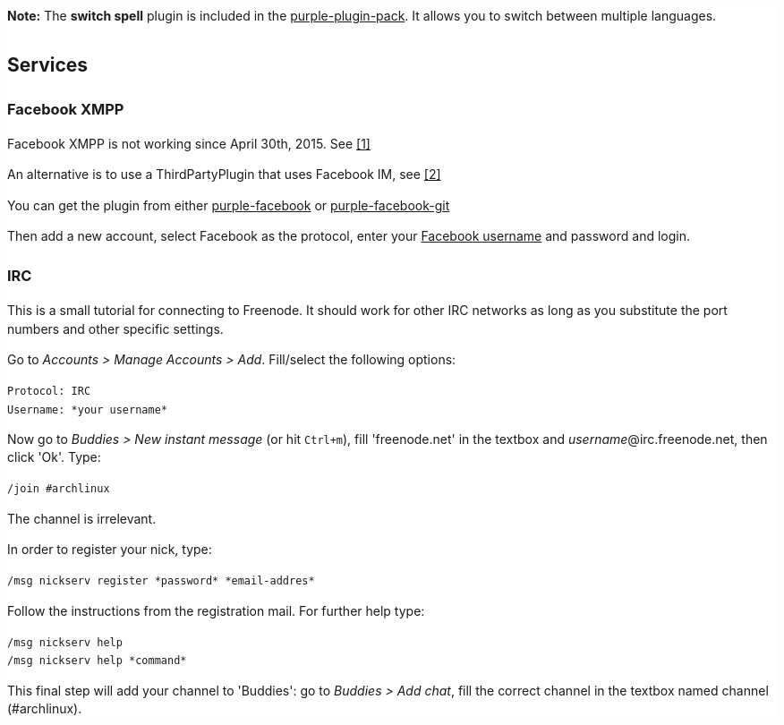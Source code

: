 **Note:** The **switch spell** plugin is included in the [purple-plugin-pack](https://www.archlinux.org/packages/?name=purple-plugin-pack). It allows you to switch between multiple languages.

## Services

### Facebook XMPP

Facebook XMPP is not working since April 30th, 2015\. See [[1]](https://developers.facebook.com/docs/chat?_fb_noscript=1)

An alternative is to use a ThirdPartyPlugin that uses Facebook IM, see [[2]](https://github.com/jgeboski/purple-facebook)

You can get the plugin from either [purple-facebook](https://aur.archlinux.org/packages/purple-facebook/) or [purple-facebook-git](https://aur.archlinux.org/packages/purple-facebook-git/)

Then add a new account, select Facebook as the protocol, enter your [Facebook username](https://www.facebook.com/help/211813265517027) and password and login.

### IRC

This is a small tutorial for connecting to Freenode. It should work for other IRC networks as long as you substitute the port numbers and other specific settings.

Go to *Accounts > Manage Accounts > Add*. Fill/select the following options:

```
Protocol: IRC
Username: *your username*

```

Now go to *Buddies > New instant message* (or hit `Ctrl+m`), fill 'freenode.net' in the textbox and *username*@irc.freenode.net, then click 'Ok'. Type:

```
/join #archlinux

```

The channel is irrelevant.

In order to register your nick, type:

```
/msg nickserv register *password* *email-addres*

```

Follow the instructions from the registration mail. For further help type:

```
/msg nickserv help
/msg nickserv help *command*

```

This final step will add your channel to 'Buddies': go to *Buddies > Add chat*, fill the correct channel in the textbox named channel (#archlinux).
